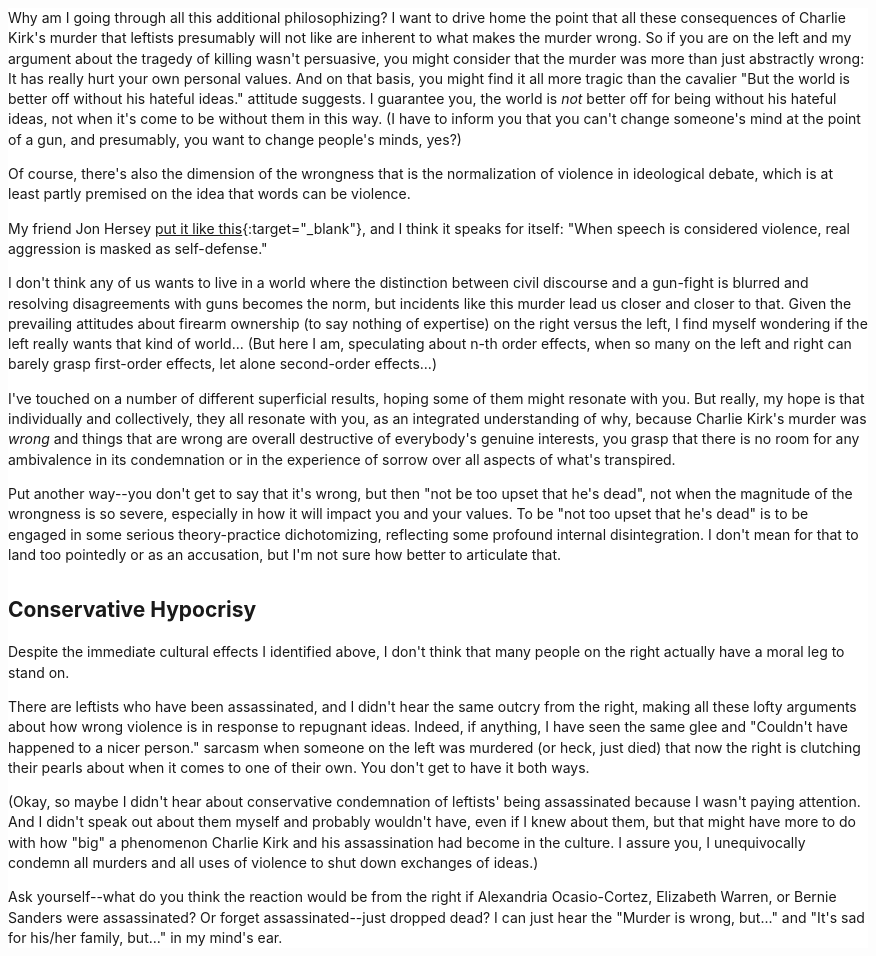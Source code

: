 
Why am I going through all this additional philosophizing? I want to drive home the point that all these consequences of Charlie Kirk's murder that leftists presumably will not like are inherent to what makes the murder wrong. So if you are on the left and my argument about the tragedy of killing wasn't persuasive, you might consider that the murder was more than just abstractly wrong: It has really hurt your own personal values. And on that basis, you might find it all more tragic than the cavalier "But the world is better off without his hateful ideas." attitude suggests. I guarantee you, the world is _not_ better off for being without his hateful ideas, not when it's come to be without them in this way. (I have to inform you that you can't change someone's mind at the point of a gun, and presumably, you want to change people's minds, yes?)

Of course, there's also the dimension of the wrongness that is the normalization of violence in ideological debate, which is at least partly premised on the idea that words can be violence.

My friend Jon Hersey [put it like this](https://www.facebook.com/jonhersey/posts/pfbid033y67GuE6jaVxLSy6rijHgeiicNJYzeaPtuwuw32FM81S5oSNjY3hHBegGMzsotQAl){:target="&lowbar;blank"}, and I think it speaks for itself: "When speech is considered violence, real aggression is masked as self-defense."

I don't think any of us wants to live in a world where the distinction between civil discourse and a gun-fight is blurred and resolving disagreements with guns becomes the norm, but incidents like this murder lead us closer and closer to that. Given the prevailing attitudes about firearm ownership (to say nothing of expertise) on the right versus the left, I find myself wondering if the left really wants that kind of world... (But here I am, speculating about n-th order effects, when so many on the left and right can barely grasp first-order effects, let alone second-order effects...)

I've touched on a number of different superficial results, hoping some of them might resonate with you. But really, my hope is that individually and collectively, they all resonate with you, as an integrated understanding of why, because Charlie Kirk's murder was _wrong_ and things that are wrong are overall destructive of everybody's genuine interests, you grasp that there is no room for any ambivalence in its condemnation or in the experience of sorrow over all aspects of what's transpired.

Put another way--you don't get to say that it's wrong, but then "not be too upset that he's dead", not when the magnitude of the wrongness is so severe, especially in how it will impact you and your values. To be "not too upset that he's dead" is to be engaged in some serious theory-practice dichotomizing, reflecting some profound internal disintegration. I don't mean for that to land too pointedly or as an accusation, but I'm not sure how better to articulate that.

## Conservative Hypocrisy

Despite the immediate cultural effects I identified above, I don't think that many people on the right actually have a moral leg to stand on.

There are leftists who have been assassinated, and I didn't hear the same outcry from the right, making all these lofty arguments about how wrong violence is in response to repugnant ideas. Indeed, if anything, I have seen the same glee and "Couldn't have happened to a nicer person." sarcasm when someone on the left was murdered (or heck, just died) that now the right is clutching their pearls about when it comes to one of their own. You don't get to have it both ways.

(Okay, so maybe I didn't hear about conservative condemnation of leftists' being assassinated because I wasn't paying attention. And I didn't speak out about them myself and probably wouldn't have, even if I knew about them, but that might have more to do with how "big" a phenomenon Charlie Kirk and his assassination had become in the culture. I assure you, I unequivocally condemn all murders and all uses of violence to shut down exchanges of ideas.)

Ask yourself--what do you think the reaction would be from the right if Alexandria Ocasio-Cortez, Elizabeth Warren, or Bernie Sanders were assassinated? Or forget assassinated--just dropped dead? I can just hear the "Murder is wrong, but..." and "It's sad for his/her family, but..." in my mind's ear.

